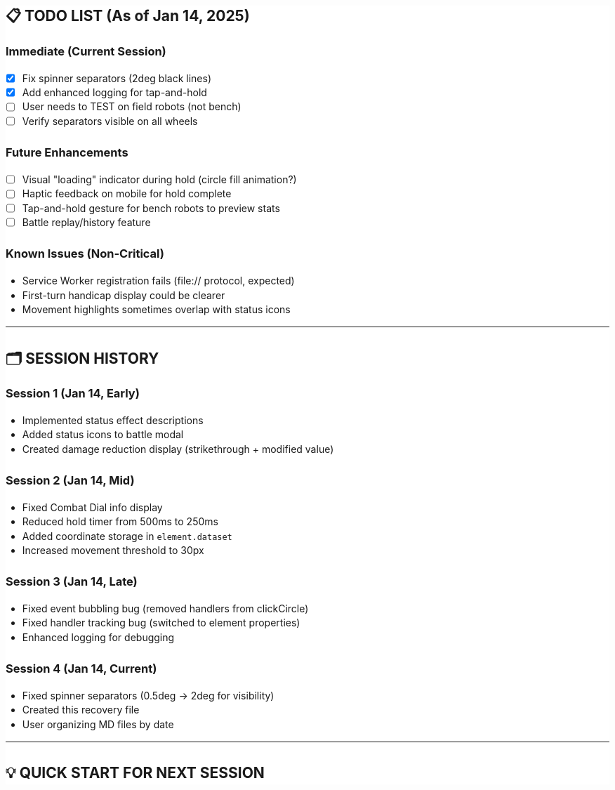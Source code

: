 
## 📋 **TODO LIST (As of Jan 14, 2025)**

### Immediate (Current Session)
- [x] Fix spinner separators (2deg black lines)
- [x] Add enhanced logging for tap-and-hold
- [ ] User needs to TEST on field robots (not bench)
- [ ] Verify separators visible on all wheels

### Future Enhancements
- [ ] Visual "loading" indicator during hold (circle fill animation?)
- [ ] Haptic feedback on mobile for hold complete
- [ ] Tap-and-hold gesture for bench robots to preview stats
- [ ] Battle replay/history feature

### Known Issues (Non-Critical)
- Service Worker registration fails (file:// protocol, expected)
- First-turn handicap display could be clearer
- Movement highlights sometimes overlap with status icons

---

## 🗂️ **SESSION HISTORY**

### Session 1 (Jan 14, Early)
- Implemented status effect descriptions
- Added status icons to battle modal
- Created damage reduction display (strikethrough + modified value)

### Session 2 (Jan 14, Mid)
- Fixed Combat Dial info display
- Reduced hold timer from 500ms to 250ms
- Added coordinate storage in `element.dataset`
- Increased movement threshold to 30px

### Session 3 (Jan 14, Late)
- Fixed event bubbling bug (removed handlers from clickCircle)
- Fixed handler tracking bug (switched to element properties)
- Enhanced logging for debugging

### Session 4 (Jan 14, Current)
- Fixed spinner separators (0.5deg → 2deg for visibility)
- Created this recovery file
- User organizing MD files by date

---

## 💡 **QUICK START FOR NEXT SESSION**
